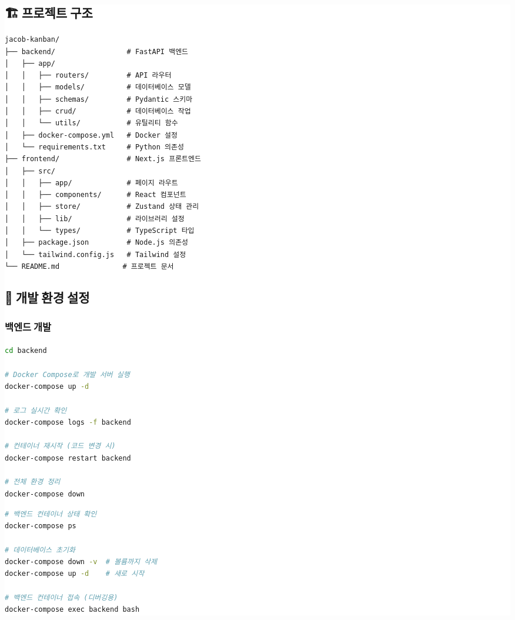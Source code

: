 ## 🏗 프로젝트 구조

```
jacob-kanban/
├── backend/                 # FastAPI 백엔드
│   ├── app/
│   │   ├── routers/         # API 라우터
│   │   ├── models/          # 데이터베이스 모델
│   │   ├── schemas/         # Pydantic 스키마
│   │   ├── crud/            # 데이터베이스 작업
│   │   └── utils/           # 유틸리티 함수
│   ├── docker-compose.yml   # Docker 설정
│   └── requirements.txt     # Python 의존성
├── frontend/                # Next.js 프론트엔드  
│   ├── src/
│   │   ├── app/             # 페이지 라우트
│   │   ├── components/      # React 컴포넌트
│   │   ├── store/           # Zustand 상태 관리
│   │   ├── lib/             # 라이브러리 설정
│   │   └── types/           # TypeScript 타입
│   ├── package.json         # Node.js 의존성
│   └── tailwind.config.js   # Tailwind 설정
└── README.md               # 프로젝트 문서
```

## 🔧 개발 환경 설정

### 백엔드 개발

```bash
cd backend

# Docker Compose로 개발 서버 실행
docker-compose up -d

# 로그 실시간 확인
docker-compose logs -f backend

# 컨테이너 재시작 (코드 변경 시)
docker-compose restart backend

# 전체 환경 정리
docker-compose down
```
```bash
# 백엔드 컨테이너 상태 확인
docker-compose ps

# 데이터베이스 초기화
docker-compose down -v  # 볼륨까지 삭제
docker-compose up -d    # 새로 시작

# 백엔드 컨테이너 접속 (디버깅용)
docker-compose exec backend bash
```
